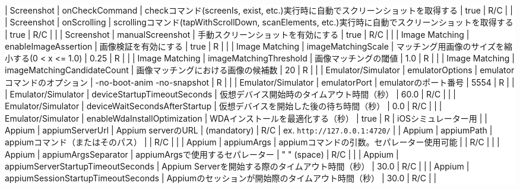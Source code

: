 | Screenshot         | onCheckCommand                              | checkコマンド(screenIs, exist, etc.)実行時に自動でスクリーンショットを取得する                                                               | true                                            | R/C  |                                                                                    |
| Screenshot         | onScrolling                                 | scrollingコマンド(tapWithScrollDown, scanElements, etc.)実行時に自動でスクリーンショットを取得する                                           | true                                            | R/C  |                                                                                    |
| Screenshot         | manualScreenshot                            | 手動スクリーンショットを有効にする                                                                                                   | true                                            | R/C  |                                                                                    |
| Image Matching     | enableImageAssertion                        | 画像検証を有効にする                                                                                                          | true                                            |  R   |                                                                                    |
| Image Matching     | imageMatchingScale                          | マッチング用画像のサイズを縮小する(0 < x <= 1.0)                                                                                     | 0.25                                            |  R   |                                                                                    |
| Image Matching     | imageMatchingThreshold                      | 画像マッチングの閾値                                                                                                          | 1.0                                             |  R   |                                                                                    |
| Image Matching     | imageMatchingCandidateCount                 | 画像マッチングにおける画像の候補数                                                                                                   | 20                                              |  R   |                                                                                    |
| Emulator/Simulator | emulatorOptions                             | emulatorコマンドのオプション                                                                                                  | -no-boot-anim -no-snapshot                      |  R   |                                                                                    |
| Emulator/Simulator | emulatorPort                                | emulatorのポート番号                                                                                                      | 5554                                            |  R   |                                                                                    |
| Emulator/Simulator | deviceStartupTimeoutSeconds                 | 仮想デバイス開始時のタイムアウト時間（秒）                                                                                               | 60.0                                            | R/C  |                                                                                    |
| Emulator/Simulator | deviceWaitSecondsAfterStartup               | 仮想デバイスを開始した後の待ち時間（秒）                                                                                                | 0.0                                             | R/C  |                                                                                    |
| Emulator/Simulator | enableWdaInstallOptimization                | WDAインストールを最適化する（秒）                                                                                                  | true                                            |  R   | iOSシミュレーター用                                                                        |
| Appium             | appiumServerUrl                             | Appium serverのURL                                                                                                   | (mandatory)                                     | R/C  | ex. `http://127.0.0.1:4720/`                                                       |
| Appium             | appiumPath                                  | appiumコマンド（またはそのパス）                                                                                                 |                                                 | R/C  |                                                                                    |
| Appium             | appiumArgs                                  | appiumコマンドの引数。セパレーター使用可能                                                                                            |                                                 | R/C  |                                                                                    |
| Appium             | appiumArgsSeparator                         | appiumArgsで使用するセパレーター                                                                                               | " " (space)                                     | R/C  |                                                                                    |
| Appium             | appiumServerStartupTimeoutSeconds           | Appium Serverを開始する際のタイムアウト時間（秒）                                                                                     | 30.0                                            | R/C  |                                                                                    |
| Appium             | appiumSessionStartupTimeoutSeconds          | Appiumのセッションが開始際のタイムアウト時間（秒）                                                                                        | 30.0                                            | R/C  |                                                                                    |